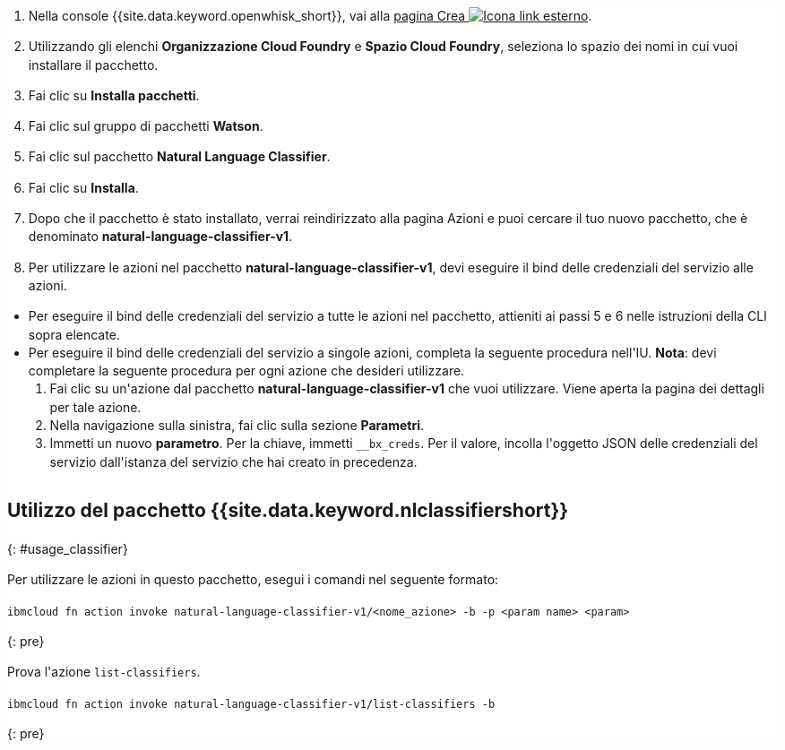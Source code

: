 1. Nella console {{site.data.keyword.openwhisk_short}}, vai alla [pagina Crea ![Icona link esterno](../icons/launch-glyph.svg "Icona link esterno")](https://cloud.ibm.com/openwhisk/create).

2. Utilizzando gli elenchi **Organizzazione Cloud Foundry** e **Spazio Cloud Foundry**, seleziona lo spazio dei nomi in cui vuoi installare il pacchetto. 

3. Fai clic su **Installa pacchetti**.

4. Fai clic sul gruppo di pacchetti **Watson**.

5. Fai clic sul pacchetto **Natural Language Classifier**.

5. Fai clic su **Installa**.

6. Dopo che il pacchetto è stato installato, verrai reindirizzato alla pagina Azioni e puoi cercare il tuo nuovo pacchetto, che è denominato **natural-language-classifier-v1**.

7. Per utilizzare le azioni nel pacchetto **natural-language-classifier-v1**, devi eseguire il bind delle credenziali del servizio alle azioni.
  * Per eseguire il bind delle credenziali del servizio a tutte le azioni nel pacchetto, attieniti ai passi 5 e 6 nelle istruzioni della CLI sopra elencate.
  * Per eseguire il bind delle credenziali del servizio a singole azioni, completa la seguente procedura nell'IU. **Nota**: devi completare la seguente procedura per ogni azione che desideri utilizzare.
    1. Fai clic su un'azione dal pacchetto **natural-language-classifier-v1** che vuoi utilizzare. Viene aperta la pagina dei dettagli per tale azione.
    2. Nella navigazione sulla sinistra, fai clic sulla sezione **Parametri**.
    3. Immetti un nuovo **parametro**. Per la chiave, immetti `__bx_creds`. Per il valore, incolla l'oggetto JSON delle credenziali del servizio dall'istanza del servizio che hai creato in precedenza.

## Utilizzo del pacchetto {{site.data.keyword.nlclassifiershort}}
{: #usage_classifier}

Per utilizzare le azioni in questo pacchetto, esegui i comandi nel seguente formato:

```
ibmcloud fn action invoke natural-language-classifier-v1/<nome_azione> -b -p <param name> <param>
```
{: pre}

Prova l'azione `list-classifiers`.
```
ibmcloud fn action invoke natural-language-classifier-v1/list-classifiers -b
```
{: pre}

